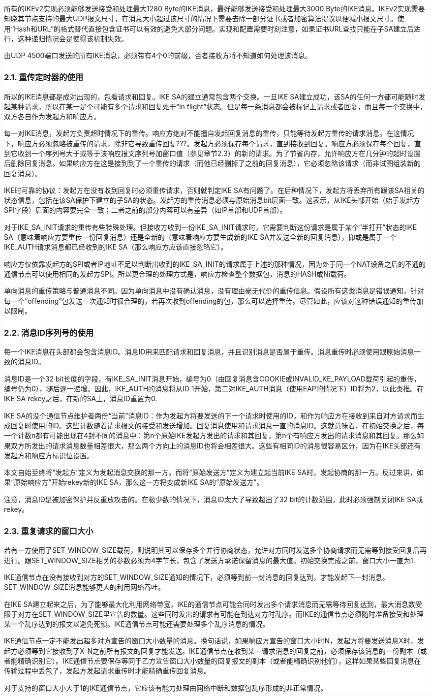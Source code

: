 所有的IKEv2实现必须能够发送接受和处理最大1280 Byte的IKE消息，最好能够发送接受和处理最大3000 Byte的IKE消息。IKEv2实现需要知晓其节点支持的最大UDP报文尺寸，在消息大小超过该尺寸的情况下需要去除一部分证书或者加密算法提议以便减小报文尺寸。使用“Hash和URL”的格式替代直接包含证书可以有效的避免大部分问题。实现和配置需要时刻注意，如果证书URL查找只能在子SA建立后进行，这种递归情况会是使得该机制失效。

由UDP 4500端口发送的所有IKE消息，必须带有4个0的前缀，否者接收方将不知道如何处理该消息。

### 2.1. 重传定时器的使用

所以的IKE消息都是成对出现的，包看请求和回复。IKE SA的建立通常包含两个交换。一旦IKE SA建立成功，该SA的任何一方都可能随时发起某种请求，所以在某一是个可能有多个请求和回复处于“in flight”状态。但是每一条消息都会被标记上请求或者回复，而且每一个交换中，双方各自作为发起方和响应方。

每一对IKE消息，发起方负责超时情况下的重传。响应方绝对不能擅自发起回复消息的重传，只能等待发起方重传的请求消息。在这情况下，响应方必须忽略被重传的请求，除非它导致重传回复???。发起方必须保存每个请求，直到接收到回复。响应方必须保存每个回复，直到它收到一个序列号大于或等于该响应报文序列号加窗口值（参见章节2.3）的新的请求。为了节省内存，允许响应方在几分钟的超时设置后删除回复消息。如果响应方在这是接到到了一个重传的请求（而他已经删掉了之前的回复消息），它必须忽略该请求（而非试图组装新的回复消息）。

IKE时可靠的协议：发起方在没有收到回复时必须重传请求，否则就判定IKE SA有问题了。在后种情况下，发起方将丢弃所有跟该SA相关的状态信息，包括在该SA保护下建立的子SA的状态。发起方的重传消息必须与原始消息bit层面一致。这表示，从IKE头部开始（始于发起方SPI字段）后面的内容要完全一致；二者之前的部分内容可以有差异（如IP首部和UDP首部）。

对于IKE_SA_INIT请求的重传有些特殊处理。但接收方收到一份IKE_SA_INIT请求时，它需要判断这份请求是属于某个“半打开”状态的IKE SA（意味着响应方要重传一份回复消息）还是全新的（意味着响应方要生成新的IKE SA并发送全新的回复消息），抑或是属于一个IKE_AUTH请求消息都已经收到的IKE SA（那么响应方应该直接忽略它）。

响应方仅依靠发起方的SPI或者IP地址不足以判断出收到的IKE_SA_INIT的请求属于上述的那种情况，因为处于同一个NAT设备之后的不通的通信节点可以使用相同的发起方SPI。所以更合理的处理方式是，响应方检查整个数据包，消息的HASH或Ni载荷。

单向消息的重传策略与普通消息不同。因为单向消息中没有确认消息，没有理由毫无代价的重传信息。假设所有这类消息是错误通知，针对每一个“offending”包发送一次通知时很合理的，若再次收到offending的包，那么可以选择重传。尽管如此，应该对这种错误通知的重传加以限制。

### 2.2. 消息ID序列号的使用

每一个IKE消息在头部都会包含消息ID。消息ID用来匹配请求和回复消息，并且识别消息是否属于重传。消息重传时必须使用跟原始消息一致的消息ID。

消息ID是一个32 bit长度的字段，有IKE_SA_INIT消息开始，编号为0（由回复消息含COOKIE或INVALID_KE_PAYLOAD载荷引起的重传，编号仍为0），随后逐一递增。因此，IKE_AUTH的消息将从ID 1开始，第二对IKE_AUTH消息（使用EAP的情况下）ID将为2，以此类推。在IKE SA rekey之后，在新的SA上，消息ID重置为0.

IKE SA的没个通信节点维护者两份“当前”消息ID：作为发起方将要发送的下一个请求时使用的ID，和作为响应方在接收到来自对方请求而生成回复时使用的ID。这些计数随着请求报文的接受和发送增加。回复消息使用和请求消息一直的消息ID。这就意味着，在初始交换之后，每一个计数n都有可能出现在4封不同的消息中：第n个原始IKE发起方发出的请求和其回复，第n个有响应方发出的请求消息和其回复。那么如果双方所发出的请求消息数量相差很大，那么两个方向上的消息ID也将会相差很大。这些有相同ID的消息很容易区分，因为在IKE头部还有发起方和响应方标识位设置。

本文自始至终将“发起方”定义为发起消息交换的那一方。而将“原始发送方”定义为建立起当前IKE SA时，发起协商的那一方。反过来讲，如果“原始响应方”开始rekey新的IKE SA，那么这一方将变成新IKE SA的“原始发送方”。

注意，消息ID是被加密保护并反重放攻击的。在极少数的情况下，消息ID太大了导致超出了32 bit的计数范围，此时必须强制关闭IKE SA或rekey。

### 2.3. 重复请求的窗口大小

若有一方使用了SET_WINDOW_SIZE载荷，则说明其可以保存多个并行协商状态，允许对方同时发送多个协商请求而无需等到接受回复后再进行。跟SET_WINDOW_SIZE相关的参数必须为4字节长，包含了发送方承诺保留消息的最大值。初始交换完成之前，窗口大小一直为1.

IKE通信节点在没有接收到对方的SET_WINDOW_SIZE通知的情况下，必须等到前一封消息的回复达到，才能发起下一封消息。SET_WINDOW_SIZE消息能够更大的利用网络吞吐。

在IKE SA建立起来之后，为了能够最大化利用网络带宽，IKE的通信节点可能会同时发出多个请求消息而无需等待回复达到，最大消息数受限于对方在SET_WINDOW_SIZE里宣告的数量。这些同时发出的请求有可能在到达对方时乱序。而IKE的通信节点必须随时准备接受和处理某一个乱序达到的报文以避免死锁。IKE通信节点可能还需要处理多个乱序消息的情况。

IKE通信节点一定不能发出超多对方宣告的窗口大小数量的消息。换句话说，如果响应方宣告的窗口大小时N，发起方将要发送消息X时，发起方必须等到它接收到了X-N之前所有报文的回复才能发送。IKE通信节点在收到某一请求消息的回复之前，必须保存该消息的一份副本（或者能精确识别它）。IKE通信节点要保存等同于乙方宣告窗口大小数量的回复报文的副本（或者能精确识别他们），这样如果某些回复消息在传输过程中丢包了，发起方发起请求重传时才能精确重传回复消息。

对于支持的窗口大小大于1的IKE通信节点，它应该有能力处理由网络中断和数据包乱序形成的非正常情况。
